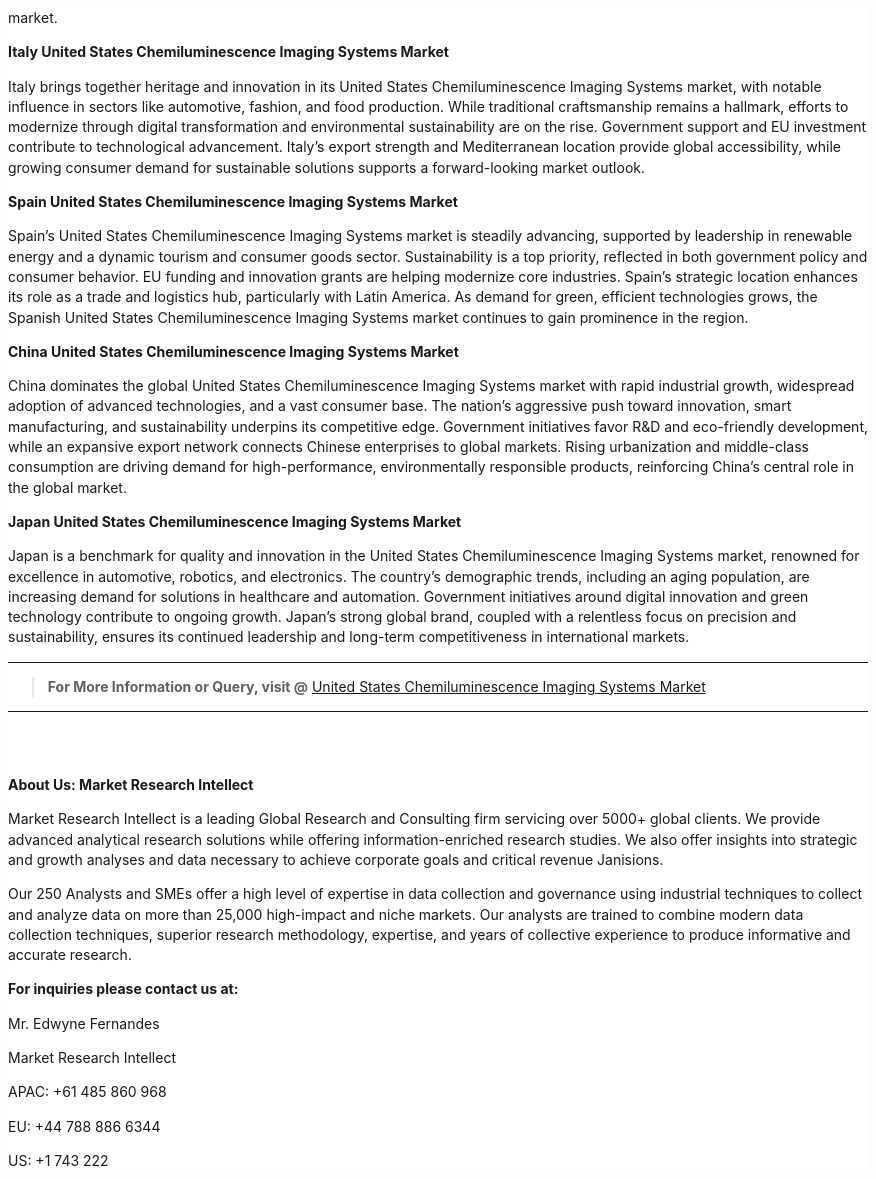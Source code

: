 market.</p><p class="" data-start="3840" data-end="4422"><strong data-start="3840" data-end="3861">Italy United States Chemiluminescence Imaging Systems Market</strong></p><p class="" data-start="3840" data-end="4422">Italy brings together heritage and innovation in its United States Chemiluminescence Imaging Systems market, with notable influence in sectors like automotive, fashion, and food production. While traditional craftsmanship remains a hallmark, efforts to modernize through digital transformation and environmental sustainability are on the rise. Government support and EU investment contribute to technological advancement. Italy&rsquo;s export strength and Mediterranean location provide global accessibility, while growing consumer demand for sustainable solutions supports a forward-looking market outlook.</p><p class="" data-start="4424" data-end="4975"><strong data-start="4424" data-end="4445">Spain United States Chemiluminescence Imaging Systems Market</strong></p><p class="" data-start="4424" data-end="4975">Spain&rsquo;s United States Chemiluminescence Imaging Systems market is steadily advancing, supported by leadership in renewable energy and a dynamic tourism and consumer goods sector. Sustainability is a top priority, reflected in both government policy and consumer behavior. EU funding and innovation grants are helping modernize core industries. Spain&rsquo;s strategic location enhances its role as a trade and logistics hub, particularly with Latin America. As demand for green, efficient technologies grows, the Spanish United States Chemiluminescence Imaging Systems market continues to gain prominence in the region.</p><p class="" data-start="4977" data-end="5589"><strong data-start="4977" data-end="4998">China United States Chemiluminescence Imaging Systems Market</strong></p><p class="" data-start="4977" data-end="5589">China dominates the global United States Chemiluminescence Imaging Systems market with rapid industrial growth, widespread adoption of advanced technologies, and a vast consumer base. The nation&rsquo;s aggressive push toward innovation, smart manufacturing, and sustainability underpins its competitive edge. Government initiatives favor R&amp;D and eco-friendly development, while an expansive export network connects Chinese enterprises to global markets. Rising urbanization and middle-class consumption are driving demand for high-performance, environmentally responsible products, reinforcing China&rsquo;s central role in the global market.</p><p class="" data-start="5591" data-end="6162"><strong data-start="5591" data-end="5612">Japan United States Chemiluminescence Imaging Systems Market</strong></p><p class="" data-start="5591" data-end="6162">Japan is a benchmark for quality and innovation in the United States Chemiluminescence Imaging Systems market, renowned for excellence in automotive, robotics, and electronics. The country&rsquo;s demographic trends, including an aging population, are increasing demand for solutions in healthcare and automation. Government initiatives around digital innovation and green technology contribute to ongoing growth. Japan&rsquo;s strong global brand, coupled with a relentless focus on precision and sustainability, ensures its continued leadership and long-term competitiveness in international markets.</p><hr /><blockquote><p><span class="font-[700]"><strong>For More Information or Query, visit&nbsp;@</strong>&nbsp;</span><span class="font-[700]"><a href="https://www.marketresearchintellect.com/product/chemiluminescence-imaging-systems-market/?utm_source=Linkedin&utm_medium=019" target="_blank" data-tracking-control-name="article-ssr-frontend-pulse_little-text-block" data-tracking-will-navigate="" data-test-link="">United States Chemiluminescence Imaging Systems Market</a></span></p></blockquote><hr /><h3>&nbsp;</h3><p><strong><span class="font-[700]">About Us: Market Research Intellect</span></strong></p><p><span class="">Market Research Intellect is a leading Global Research and Consulting firm servicing over 5000+ global clients. We provide advanced analytical research solutions while offering information-enriched research studies.&nbsp;</span>We also offer insights into strategic and growth analyses and data necessary to achieve corporate goals and critical revenue Janisions.</p><p><span class="">Our 250 Analysts and SMEs offer a high level of expertise in data collection and governance using industrial techniques to collect and analyze data on more than 25,000 high-impact and niche markets. Our analysts are trained to combine modern data collection techniques, superior research methodology, expertise, and years of collective experience to produce informative and accurate research.</span></p><p><strong>For inquiries please contact us at:</strong></p><p>Mr. Edwyne Fernandes</p><p>Market Research Intellect</p><p>APAC: +61 485 860 968</p><p>EU: +44 788 886 6344</p><p>US: +1 743 222